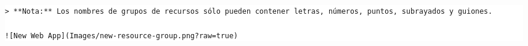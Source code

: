 	> **Nota:** Los nombres de grupos de recursos sólo pueden contener letras, números, puntos, subrayados y guiones.

	![New Web App](Images/new-resource-group.png?raw=true)
